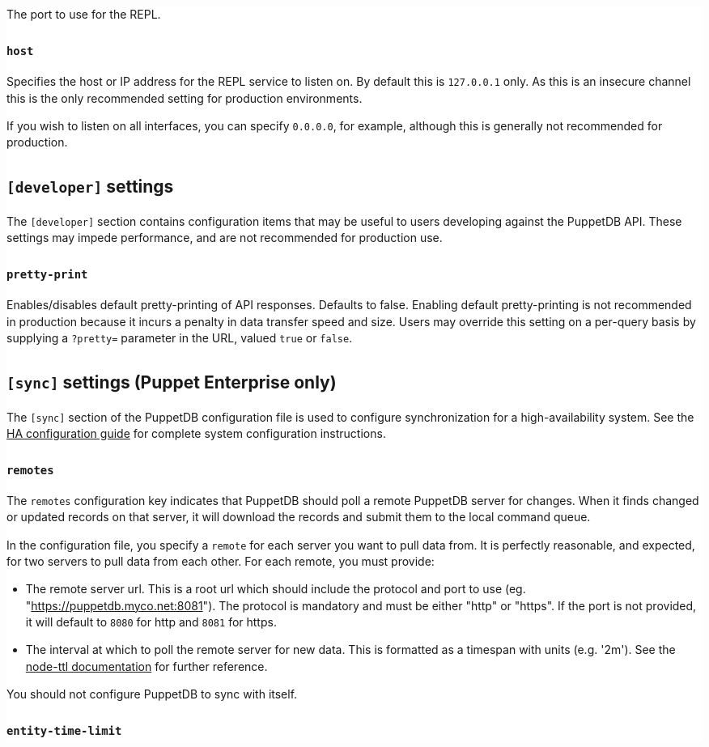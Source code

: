 The port to use for the REPL.

### `host`

Specifies the host or IP address for the REPL service to listen on. By
default this is `127.0.0.1` only. As this is an insecure channel this
is the only recommended setting for production environments.

If you wish to listen on all interfaces, you can specify `0.0.0.0`, for example, although this is generally not recommended for production.

## `[developer]` settings

The `[developer]` section contains configuration items that may be useful to
users developing against the PuppetDB API. These settings may impede
performance, and are not recommended for production use.

### `pretty-print`

Enables/disables default pretty-printing of API responses. Defaults to false.
Enabling default pretty-printing is not recommended in production because it
incurs a penalty in data transfer speed and size. Users may override this
setting on a per-query basis by supplying a `?pretty=` parameter in the URL,
valued `true` or `false`.

## `[sync]` settings (Puppet Enterprise only)

The `[sync]` section of the PuppetDB configuration file is used to configure
synchronization for a high-availability system. See
the [HA configuration guide][ha] for complete system configuration instructions.

### `remotes`

The `remotes` configuration key indicates that PuppetDB should poll a remote
PuppetDB server for changes. When it finds changed or updated records on that
server, it will download the records and submit them to the local command queue.

In the configuration file, you specify a `remote` for each server you want to
pull data from. It is perfectly reasonable, and expected, for two servers to
pull data from each other. For each remote, you must provide:

 - The remote server url. This is a root url which should include the protocol
   and port to use (eg. "https://puppetdb.myco.net:8081"). The protocol is
   mandatory and must be either "http" or "https". If the port is not provided,
   it will default to `8080` for http and `8081` for https.

 - The interval at which to poll the remote server for new data. This is
   formatted as a timespan with units (e.g. '2m'). See the
   [node-ttl documentation][node-ttl] for further reference.

You should not configure PuppetDB to sync with itself.

### `entity-time-limit`


[configure-postgres]: ./configure_postgres.markdown
[java-patterns]: https://docs.oracle.com/javase/8/docs/api/java/util/regex/Pattern.html
[logback]: http://logback.qos.ch/manual/configuration.html
[dashboard]: ./maintain_and_tune.markdown#monitor-the-performance-dashboard
[pe-dashboard]: https://support.puppet.com/hc/en-us/articles/208484488-Enable-and-view-the-PuppetDB-performance-dashboard-for-Puppet-Enterprise-3-3-2-to-2019-1
[repl]: ./repl.markdown
[pg_trgm]: http://www.postgresql.org/docs/current/static/pgtrgm.html
[postgres_ssl]: ./postgres_ssl.markdown
[migration-coordination]: ./migration_coordination.markdown
[module]: ./install_via_module.markdown
[puppetdb.conf]: ./connect_puppet_server.markdown#edit-puppetdbconf
[ha]: ./ha.markdown
[node-ttl]: #node-ttl
[admin-cmd]: ./api/admin/v1/cmd.markdown
[query-timeout-parameter]: ./api/query/v4/overview.markdown#url-parameters